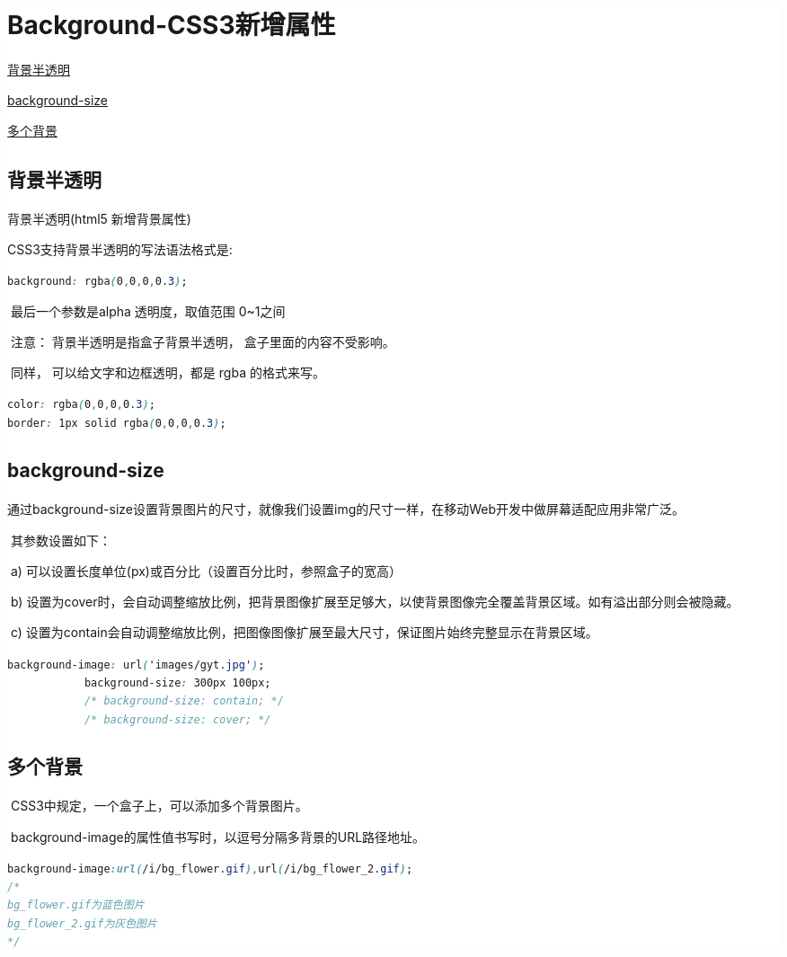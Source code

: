 # Background-CSS3新增属性

[背景半透明](../css/readme.md#背景半透明)

[background-size](../css/readme.md#background-size)

[多个背景](../css/readme.md#多个背景)


## 背景半透明

背景半透明(html5 新增背景属性)

​CSS3支持背景半透明的写法语法格式是:
```css
background: rgba(0,0,0,0.3);
```
​ 最后一个参数是alpha 透明度，取值范围 0~1之间

​ 注意： 背景半透明是指盒子背景半透明， 盒子里面的内容不受影响。

​ 同样， 可以给文字和边框透明，都是 rgba 的格式来写。
```css
color: rgba(0,0,0,0.3);
border: 1px solid rgba(0,0,0,0.3);
```




## background-size

​ 通过background-size设置背景图片的尺寸，就像我们设置img的尺寸一样，在移动Web开发中做屏幕适配应用非常广泛。

​ 其参数设置如下：

​ a) 可以设置长度单位(px)或百分比（设置百分比时，参照盒子的宽高）

​ b) 设置为cover时，会自动调整缩放比例，把背景图像扩展至足够大，以使背景图像完全覆盖背景区域。如有溢出部分则会被隐藏。

​ c) 设置为contain会自动调整缩放比例，把图像图像扩展至最大尺寸，保证图片始终完整显示在背景区域。

```css
background-image: url('images/gyt.jpg');
			background-size: 300px 100px;
			/* background-size: contain; */
			/* background-size: cover; */
```

## 多个背景
​ CSS3中规定，一个盒子上，可以添加多个背景图片。

​ background-image的属性值书写时，以逗号分隔多背景的URL路径地址。

```css
background-image:url(/i/bg_flower.gif),url(/i/bg_flower_2.gif);
/*
bg_flower.gif为蓝色图片
bg_flower_2.gif为灰色图片
*/
```